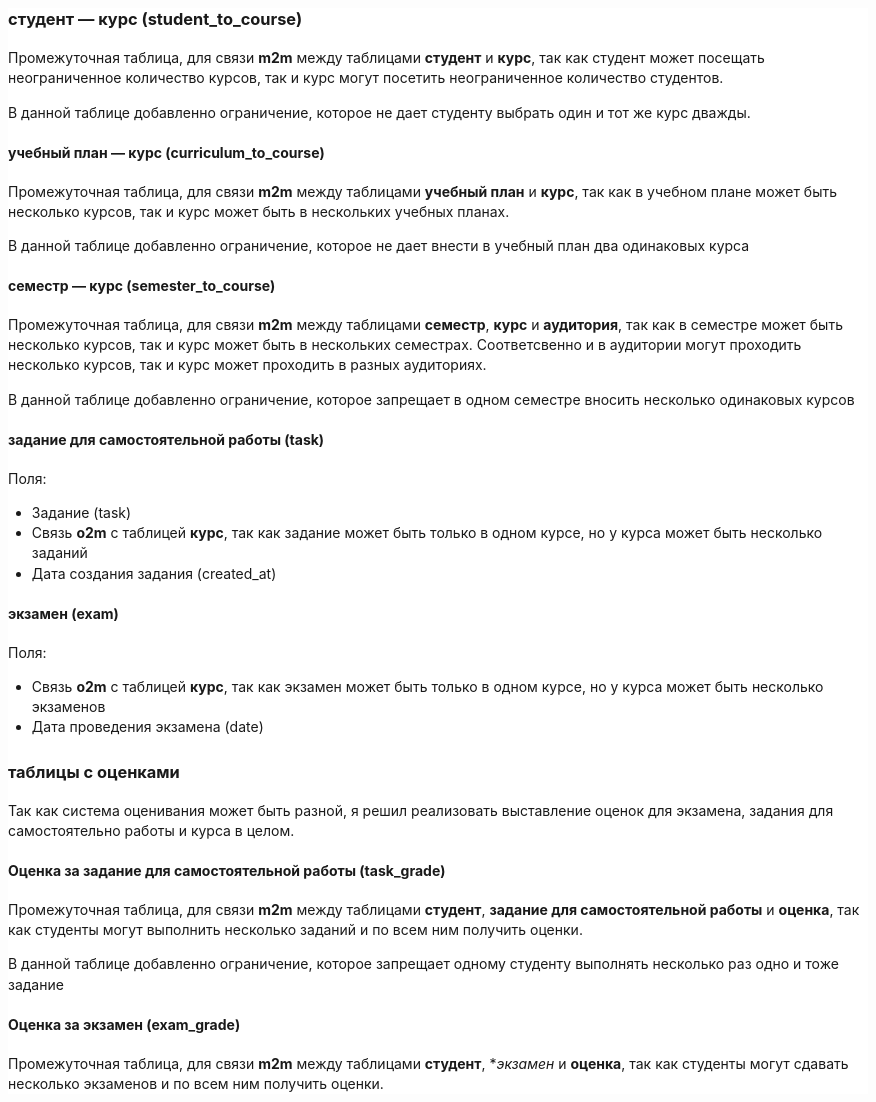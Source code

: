 ### студент — курс (student_to_course)
Промежуточная таблица, для связи **m2m** между таблицами **студент** и **курс**, так как студент может посещать неограниченное количество курсов, так и курс могут посетить неограниченное количество студентов.

В данной таблице добавленно ограничение, которое не дает студенту выбрать один и тот же курс дважды.

#### учебный план —  курс (curriculum_to_course)
Промежуточная таблица, для связи **m2m** между таблицами **учебный план** и **курс**, так как в учебном плане может быть несколько курсов, так и курс может быть в нескольких учебных планах.

В данной таблице добавленно ограничение, которое не дает внести в учебный план два одинаковых курса

#### семестр — курс (semester_to_course)
Промежуточная таблица, для связи **m2m** между таблицами **семестр**, **курс** и **аудитория**, так как в семестре может быть несколько курсов, так и курс может быть в нескольких семестрах. Соответсвенно и в аудитории могут проходить несколько курсов, так и курс может проходить в разных аудиториях.

В данной таблице добавленно ограничение, которое запрещает в одном семестре вносить несколько одинаковых курсов

#### задание для самостоятельной работы (task)
Поля:
- Задание (task)
- Связь **o2m** с таблицей **курс**, так как задание может быть только в одном курсе, но у курса может быть несколько заданий
- Дата создания задания (created_at)

#### экзамен (exam)
Поля:
-  Связь **o2m** с таблицей **курс**, так как экзамен может быть только в одном курсе, но у курса может быть несколько экзаменов
- Дата проведения экзамена (date)


### таблицы с оценками
Так как система оценивания может быть разной, я решил реализовать выставление оценок для экзамена, задания для самостоятельно работы и курса в целом.

#### Оценка за задание для самостоятельной работы (task_grade)
Промежуточная таблица, для связи **m2m** между таблицами **студент**, **задание для самостоятельной работы** и **оценка**, так как студенты могут выполнить несколько заданий и по всем ним получить оценки.

В данной таблице добавленно ограничение, которое запрещает одному студенту выполнять несколько раз одно и тоже задание

#### Оценка за экзамен (exam_grade)
Промежуточная таблица, для связи **m2m** между таблицами **студент**, **экзамен* и **оценка**, так как студенты могут сдавать несколько экзаменов и по всем ним получить оценки.
